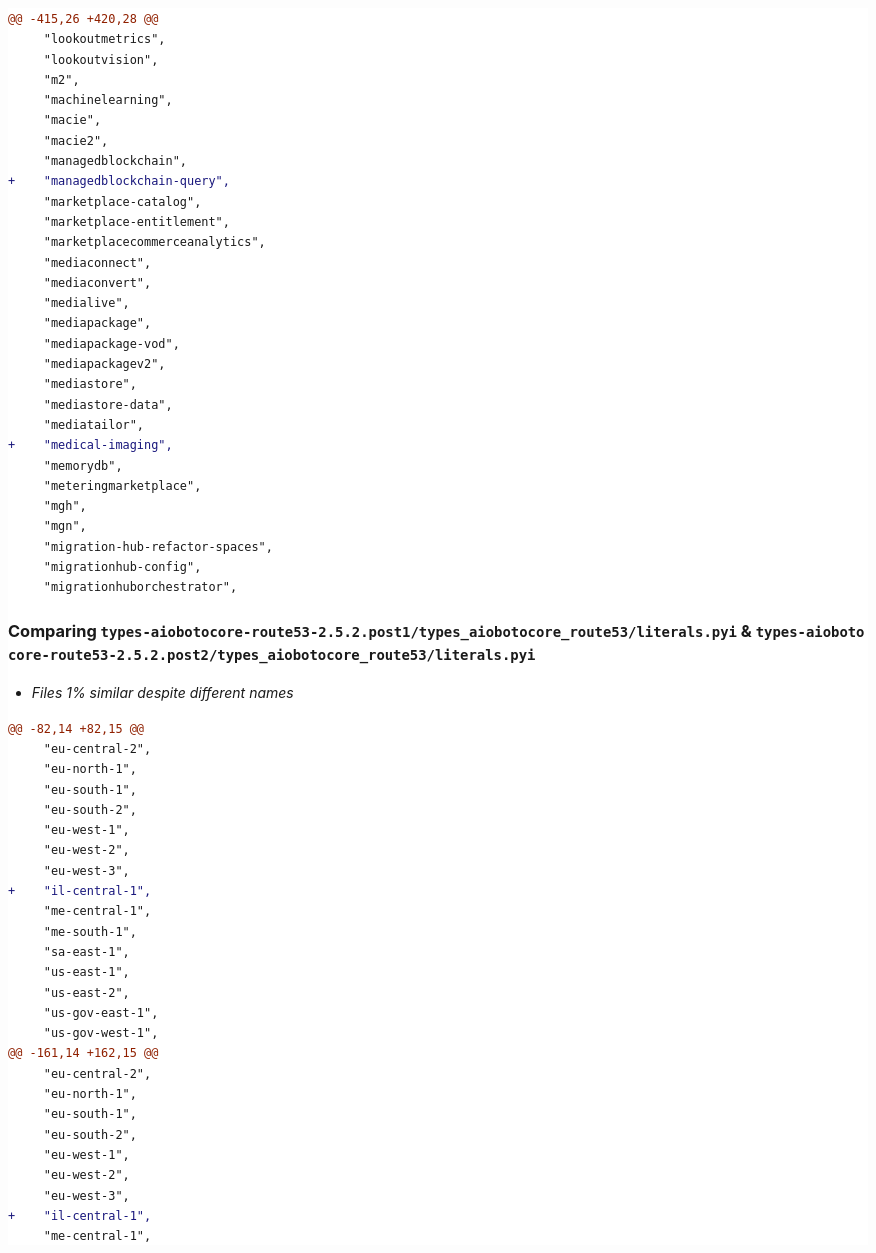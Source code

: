 ```diff
@@ -415,26 +420,28 @@
     "lookoutmetrics",
     "lookoutvision",
     "m2",
     "machinelearning",
     "macie",
     "macie2",
     "managedblockchain",
+    "managedblockchain-query",
     "marketplace-catalog",
     "marketplace-entitlement",
     "marketplacecommerceanalytics",
     "mediaconnect",
     "mediaconvert",
     "medialive",
     "mediapackage",
     "mediapackage-vod",
     "mediapackagev2",
     "mediastore",
     "mediastore-data",
     "mediatailor",
+    "medical-imaging",
     "memorydb",
     "meteringmarketplace",
     "mgh",
     "mgn",
     "migration-hub-refactor-spaces",
     "migrationhub-config",
     "migrationhuborchestrator",
```

### Comparing `types-aiobotocore-route53-2.5.2.post1/types_aiobotocore_route53/literals.pyi` & `types-aiobotocore-route53-2.5.2.post2/types_aiobotocore_route53/literals.pyi`

 * *Files 1% similar despite different names*

```diff
@@ -82,14 +82,15 @@
     "eu-central-2",
     "eu-north-1",
     "eu-south-1",
     "eu-south-2",
     "eu-west-1",
     "eu-west-2",
     "eu-west-3",
+    "il-central-1",
     "me-central-1",
     "me-south-1",
     "sa-east-1",
     "us-east-1",
     "us-east-2",
     "us-gov-east-1",
     "us-gov-west-1",
@@ -161,14 +162,15 @@
     "eu-central-2",
     "eu-north-1",
     "eu-south-1",
     "eu-south-2",
     "eu-west-1",
     "eu-west-2",
     "eu-west-3",
+    "il-central-1",
     "me-central-1",
```